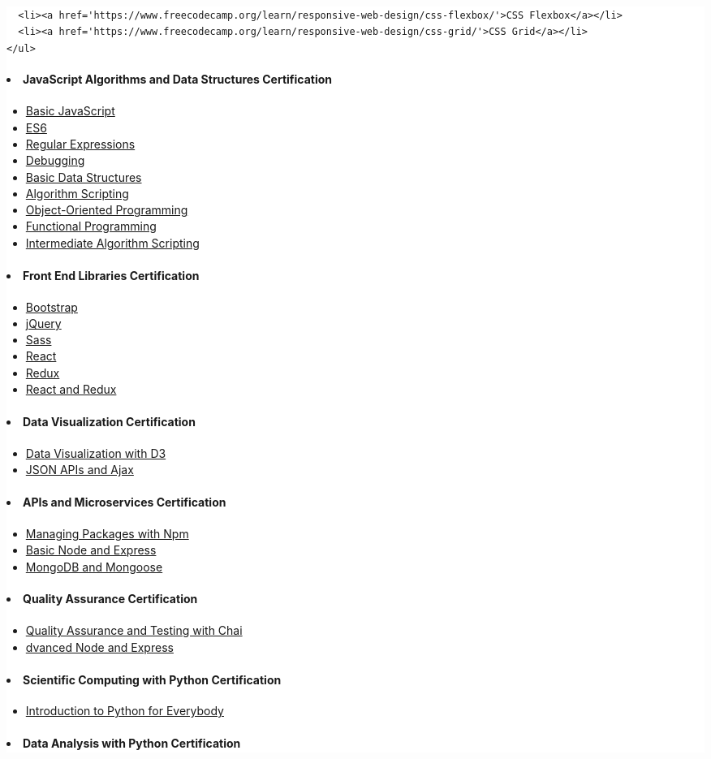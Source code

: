      <li><a href='https://www.freecodecamp.org/learn/responsive-web-design/css-flexbox/'>CSS Flexbox</a></li>
      <li><a href='https://www.freecodecamp.org/learn/responsive-web-design/css-grid/'>CSS Grid</a></li>
    </ul>
  <h4><li>JavaScript Algorithms and Data Structures Certification</li></h4>
    <ul>
      <li><a href='https://learn.freecodecamp.org/javascript-algorithms-and-data-structures/basic-javascript'>Basic JavaScript</a></li>
      <li><a href='https://learn.freecodecamp.org/javascript-algorithms-and-data-structures/es6'>ES6</a></li>
      <li><a href='https://learn.freecodecamp.org/javascript-algorithms-and-data-structures/regular-expressions'>Regular Expressions</a></li>
      <li><a href='https://learn.freecodecamp.org/javascript-algorithms-and-data-structures/debugging'>Debugging</a></li>
      <li><a href='https://learn.freecodecamp.org/javascript-algorithms-and-data-structures/basic-data-structures'>Basic Data Structures</a></li>
      <li><a href='https://learn.freecodecamp.org/javascript-algorithms-and-data-structures/basic-algorithm-scripting'>Algorithm Scripting</a></li>
      <li><a href='https://learn.freecodecamp.org/javascript-algorithms-and-data-structures/object-oriented-programming'>Object-Oriented Programming</a></li>
      <li><a href='https://learn.freecodecamp.org/javascript-algorithms-and-data-structures/functional-programming'>Functional Programming</a></li>
      <li><a href='https://learn.freecodecamp.org/javascript-algorithms-and-data-structures/intermediate-algorithm-scripting'>Intermediate Algorithm Scripting</a></li>
    </ul>
  <h4><li>Front End Libraries Certification</li></h4>
    <ul>
      <li><a href='https://learn.freecodecamp.org/front-end-libraries/bootstrap'>Bootstrap</a></li>
      <li><a href='https://learn.freecodecamp.org/front-end-libraries/jquery'>jQuery</a></li>
      <li><a href='https://learn.freecodecamp.org/front-end-libraries/sass'>Sass</a></li>
      <li><a href='https://learn.freecodecamp.org/front-end-libraries/react'>React</a></li>
      <li><a href='https://learn.freecodecamp.org/front-end-libraries/redux'>Redux</a></li>
      <li><a href='https://learn.freecodecamp.org/front-end-libraries/react-and-redux'>React and Redux</a></li>
    </ul>
  <h4><li>Data Visualization Certification</li></h4>
    <ul>
      <li><a href='https://learn.freecodecamp.org/data-visualization/data-visualization-with-d3'>Data Visualization with D3</a></li>
      <li><a href='https://learn.freecodecamp.org/data-visualization/json-apis-and-ajax'>JSON APIs and Ajax</a></li>
    </ul>
  <h4><li>APIs and Microservices Certification</li></h4>
    <ul>
      <li><a href='https://learn.freecodecamp.org/apis-and-microservices/managing-packages-with-npm'>Managing Packages with Npm</a></li>
      <li><a href='https://learn.freecodecamp.org/apis-and-microservices/basic-node-and-express'>Basic Node and Express</a></li>
      <li><a href='https://learn.freecodecamp.org/apis-and-microservices/mongodb-and-mongoose'>MongoDB and Mongoose</a></li>    
    </ul>
  <h4><li>Quality Assurance Certification</li></h4>
    <ul>
      <li><a href='https://learn.freecodecamp.org/information-security-and-quality-assurance/quality-assurance-and-testing-with-chai'>Quality Assurance and Testing with Chai</a></li>
      <li><a href='https://learn.freecodecamp.org/information-security-and-quality-assurance/advanced-node-and-express'>dvanced Node and Express</a></li>
    </ul>
  <h4><li>Scientific Computing with Python Certification</li></h4>
    <ul>
      <li><a href='https://learn.freecodecamp.org/scientific-computing-with-python/python-for-everybody'>Introduction to Python for Everybody</a></li>
    </ul>
  <h4><li>Data Analysis with Python Certification</li></h4>